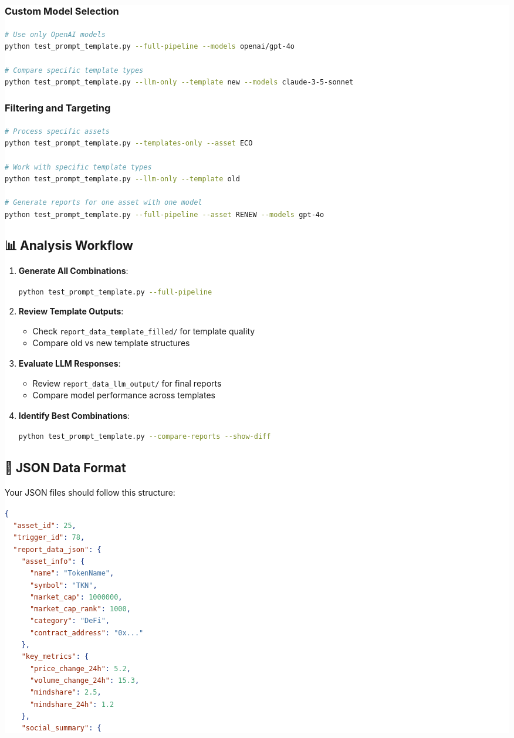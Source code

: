 ### Custom Model Selection

```bash
# Use only OpenAI models
python test_prompt_template.py --full-pipeline --models openai/gpt-4o

# Compare specific template types
python test_prompt_template.py --llm-only --template new --models claude-3-5-sonnet
```

### Filtering and Targeting

```bash
# Process specific assets
python test_prompt_template.py --templates-only --asset ECO

# Work with specific template types
python test_prompt_template.py --llm-only --template old

# Generate reports for one asset with one model
python test_prompt_template.py --full-pipeline --asset RENEW --models gpt-4o
```

## 📊 Analysis Workflow

1. **Generate All Combinations**:
   ```bash
   python test_prompt_template.py --full-pipeline
   ```

2. **Review Template Outputs**:
   - Check `report_data_template_filled/` for template quality
   - Compare old vs new template structures

3. **Evaluate LLM Responses**:
   - Review `report_data_llm_output/` for final reports
   - Compare model performance across templates

4. **Identify Best Combinations**:
   ```bash
   python test_prompt_template.py --compare-reports --show-diff
   ```

## 📝 JSON Data Format

Your JSON files should follow this structure:

```json
{
  "asset_id": 25,
  "trigger_id": 78,
  "report_data_json": {
    "asset_info": {
      "name": "TokenName",
      "symbol": "TKN",
      "market_cap": 1000000,
      "market_cap_rank": 1000,
      "category": "DeFi",
      "contract_address": "0x..."
    },
    "key_metrics": {
      "price_change_24h": 5.2,
      "volume_change_24h": 15.3,
      "mindshare": 2.5,
      "mindshare_24h": 1.2
    },
    "social_summary": {
```